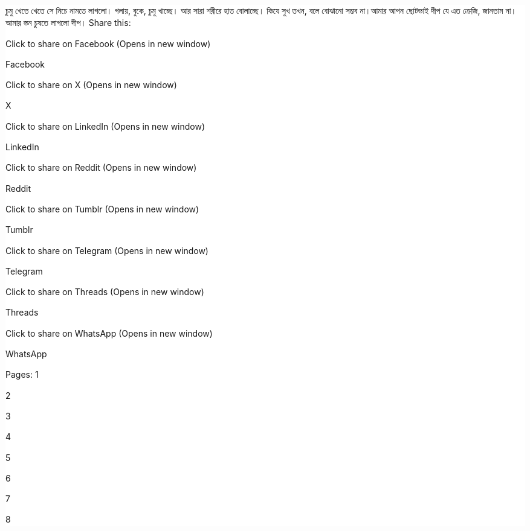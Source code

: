 চুমু খেতে খেতে সে নিচে নামতে লাগলো। গলায়, বুকে, চুমু খাচ্ছে। আর সারা শরীরে হাত বোলাচ্ছে।
কিযে সুখ তখন, বলে বোঝানো সম্ভব না।আমার আপন ছোটভাই দীপ যে এত ক্রেজি, জানতাম না। আমার স্তন চুষতে লাগলো দীপ।
Share this:


Click to share on Facebook (Opens in new window)


Facebook




Click to share on X (Opens in new window)


X




Click to share on LinkedIn (Opens in new window)


LinkedIn




Click to share on Reddit (Opens in new window)


Reddit




Click to share on Tumblr (Opens in new window)


Tumblr




Click to share on Telegram (Opens in new window)


Telegram




Click to share on Threads (Opens in new window)


Threads




Click to share on WhatsApp (Opens in new window)


WhatsApp


Pages: 
1
 
2
 
3
 
4
 
5
 
6
 
7
 
8

